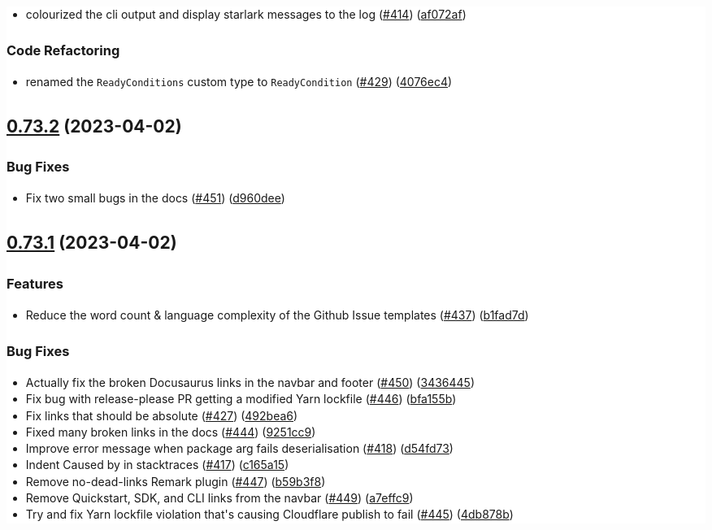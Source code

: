 * colourized the cli output and display starlark messages to the log ([#414](https://github.com/avenbreaks/xarchon/issues/414)) ([af072af](https://github.com/avenbreaks/xarchon/commit/af072af845a887a21171988cb470d29cb70b4884))


### Code Refactoring

* renamed the `ReadyConditions` custom type  to `ReadyCondition` ([#429](https://github.com/avenbreaks/xarchon/issues/429)) ([4076ec4](https://github.com/avenbreaks/xarchon/commit/4076ec4cbc9a04da7ba7060af0e9c5be89f866ff))

## [0.73.2](https://github.com/avenbreaks/xarchon/compare/0.73.1...0.73.2) (2023-04-02)


### Bug Fixes

* Fix two small bugs in the docs ([#451](https://github.com/avenbreaks/xarchon/issues/451)) ([d960dee](https://github.com/avenbreaks/xarchon/commit/d960dee0a4db4a253e766ae04f23f24ab08e985a))

## [0.73.1](https://github.com/avenbreaks/xarchon/compare/0.73.0...0.73.1) (2023-04-02)


### Features

* Reduce the word count & language complexity of the Github Issue templates ([#437](https://github.com/avenbreaks/xarchon/issues/437)) ([b1fad7d](https://github.com/avenbreaks/xarchon/commit/b1fad7d9207be855fbdbce9d70410aecf679d892))


### Bug Fixes

* Actually fix the broken Docusaurus links in the navbar and footer ([#450](https://github.com/avenbreaks/xarchon/issues/450)) ([3436445](https://github.com/avenbreaks/xarchon/commit/3436445f3f6351b66c9ef5d86a59accd19f4baaf))
* Fix bug with release-please PR getting a modified Yarn lockfile ([#446](https://github.com/avenbreaks/xarchon/issues/446)) ([bfa155b](https://github.com/avenbreaks/xarchon/commit/bfa155bf4d4be19cff1f3635083d6390586b94fa))
* Fix links that should be absolute ([#427](https://github.com/avenbreaks/xarchon/issues/427)) ([492bea6](https://github.com/avenbreaks/xarchon/commit/492bea61723b03377c1b981c946fd3fd1c83c70e))
* Fixed many broken links in the docs ([#444](https://github.com/avenbreaks/xarchon/issues/444)) ([9251cc9](https://github.com/avenbreaks/xarchon/commit/9251cc9f49a323c8916112decc9cd9d9e1fcc430))
* Improve error message when package arg fails deserialisation ([#418](https://github.com/avenbreaks/xarchon/issues/418)) ([d54fd73](https://github.com/avenbreaks/xarchon/commit/d54fd73e0cb3713214549d6d20f04d374d8bbb50))
* Indent Caused by in stacktraces ([#417](https://github.com/avenbreaks/xarchon/issues/417)) ([c165a15](https://github.com/avenbreaks/xarchon/commit/c165a15ca24e5af523e27c2d34661025e4189590))
* Remove no-dead-links Remark plugin ([#447](https://github.com/avenbreaks/xarchon/issues/447)) ([b59b3f8](https://github.com/avenbreaks/xarchon/commit/b59b3f8fd07fe3789595b580085841df54990b57))
* Remove Quickstart, SDK, and CLI links from the navbar ([#449](https://github.com/avenbreaks/xarchon/issues/449)) ([a7effc9](https://github.com/avenbreaks/xarchon/commit/a7effc946c5db2eeacbcbaee4286c85989a7005f))
* Try and fix Yarn lockfile violation that's causing Cloudflare publish to fail ([#445](https://github.com/avenbreaks/xarchon/issues/445)) ([4db878b](https://github.com/avenbreaks/xarchon/commit/4db878ba1c47e55af92206249775b573b8de7fd0))
